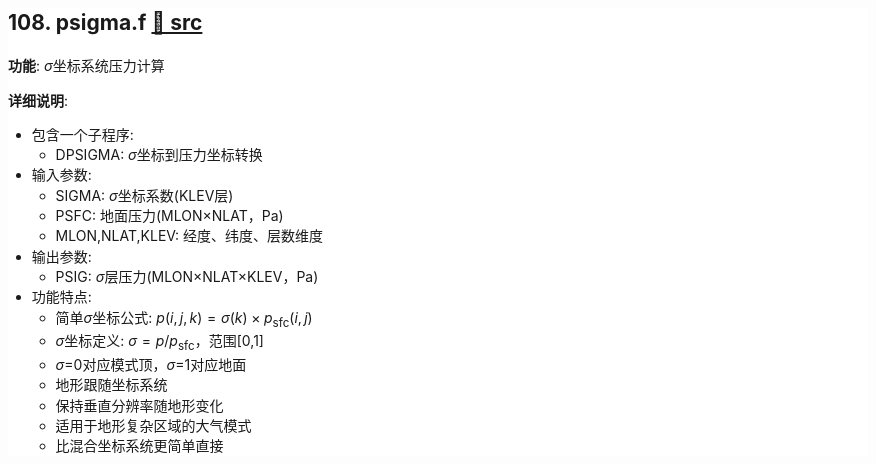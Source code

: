 ## 108. psigma.f [📝 src](fortran/psigma.f)
**功能**: $\sigma$坐标系统压力计算

**详细说明**:
- 包含一个子程序:
  - DPSIGMA: $\sigma$坐标到压力坐标转换
- 输入参数:
  - SIGMA: $\sigma$坐标系数(KLEV层)
  - PSFC: 地面压力(MLON×NLAT，Pa)
  - MLON,NLAT,KLEV: 经度、纬度、层数维度
- 输出参数:
  - PSIG: $\sigma$层压力(MLON×NLAT×KLEV，Pa)
- 功能特点:
  - 简单$\sigma$坐标公式: $p(i,j,k) = \sigma(k) \times p_{\text{sfc}}(i,j)$
  - $\sigma$坐标定义: $\sigma = p/p_{\text{sfc}}$，范围[0,1]
  - $\sigma$=0对应模式顶，$\sigma$=1对应地面
  - 地形跟随坐标系统
  - 保持垂直分辨率随地形变化
  - 适用于地形复杂区域的大气模式
  - 比混合坐标系统更简单直接

